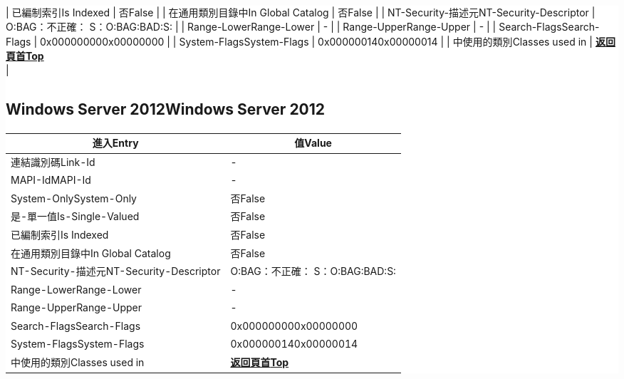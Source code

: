 | <span data-ttu-id="ed2fc-234">已編制索引</span><span class="sxs-lookup"><span data-stu-id="ed2fc-234">Is Indexed</span></span>             | <span data-ttu-id="ed2fc-235">否</span><span class="sxs-lookup"><span data-stu-id="ed2fc-235">False</span></span>                           |
| <span data-ttu-id="ed2fc-236">在通用類別目錄中</span><span class="sxs-lookup"><span data-stu-id="ed2fc-236">In Global Catalog</span></span>      | <span data-ttu-id="ed2fc-237">否</span><span class="sxs-lookup"><span data-stu-id="ed2fc-237">False</span></span>                           |
| <span data-ttu-id="ed2fc-238">NT-Security-描述元</span><span class="sxs-lookup"><span data-stu-id="ed2fc-238">NT-Security-Descriptor</span></span> | <span data-ttu-id="ed2fc-239">O:BAG：不正確： S：</span><span class="sxs-lookup"><span data-stu-id="ed2fc-239">O:BAG:BAD:S:</span></span>                    |
| <span data-ttu-id="ed2fc-240">Range-Lower</span><span class="sxs-lookup"><span data-stu-id="ed2fc-240">Range-Lower</span></span>            | \-                              |
| <span data-ttu-id="ed2fc-241">Range-Upper</span><span class="sxs-lookup"><span data-stu-id="ed2fc-241">Range-Upper</span></span>            | \-                              |
| <span data-ttu-id="ed2fc-242">Search-Flags</span><span class="sxs-lookup"><span data-stu-id="ed2fc-242">Search-Flags</span></span>           | <span data-ttu-id="ed2fc-243">0x00000000</span><span class="sxs-lookup"><span data-stu-id="ed2fc-243">0x00000000</span></span>                      |
| <span data-ttu-id="ed2fc-244">System-Flags</span><span class="sxs-lookup"><span data-stu-id="ed2fc-244">System-Flags</span></span>           | <span data-ttu-id="ed2fc-245">0x00000014</span><span class="sxs-lookup"><span data-stu-id="ed2fc-245">0x00000014</span></span>                      |
| <span data-ttu-id="ed2fc-246">中使用的類別</span><span class="sxs-lookup"><span data-stu-id="ed2fc-246">Classes used in</span></span>        | [<span data-ttu-id="ed2fc-247">**返回頁首**</span><span class="sxs-lookup"><span data-stu-id="ed2fc-247">**Top**</span></span>](c-top.md)<br/> |



## <a name="windows-server-2012"></a><span data-ttu-id="ed2fc-248">Windows Server 2012</span><span class="sxs-lookup"><span data-stu-id="ed2fc-248">Windows Server 2012</span></span>



| <span data-ttu-id="ed2fc-249">進入</span><span class="sxs-lookup"><span data-stu-id="ed2fc-249">Entry</span></span> | <span data-ttu-id="ed2fc-250">值</span><span class="sxs-lookup"><span data-stu-id="ed2fc-250">Value</span></span> |
|------------------------|---------------------------------|
| <span data-ttu-id="ed2fc-251">連結識別碼</span><span class="sxs-lookup"><span data-stu-id="ed2fc-251">Link-Id</span></span>                | \-                              |
| <span data-ttu-id="ed2fc-252">MAPI-Id</span><span class="sxs-lookup"><span data-stu-id="ed2fc-252">MAPI-Id</span></span>                | \-                              |
| <span data-ttu-id="ed2fc-253">System-Only</span><span class="sxs-lookup"><span data-stu-id="ed2fc-253">System-Only</span></span>            | <span data-ttu-id="ed2fc-254">否</span><span class="sxs-lookup"><span data-stu-id="ed2fc-254">False</span></span>                           |
| <span data-ttu-id="ed2fc-255">是-單一值</span><span class="sxs-lookup"><span data-stu-id="ed2fc-255">Is-Single-Valued</span></span>       | <span data-ttu-id="ed2fc-256">否</span><span class="sxs-lookup"><span data-stu-id="ed2fc-256">False</span></span>                           |
| <span data-ttu-id="ed2fc-257">已編制索引</span><span class="sxs-lookup"><span data-stu-id="ed2fc-257">Is Indexed</span></span>             | <span data-ttu-id="ed2fc-258">否</span><span class="sxs-lookup"><span data-stu-id="ed2fc-258">False</span></span>                           |
| <span data-ttu-id="ed2fc-259">在通用類別目錄中</span><span class="sxs-lookup"><span data-stu-id="ed2fc-259">In Global Catalog</span></span>      | <span data-ttu-id="ed2fc-260">否</span><span class="sxs-lookup"><span data-stu-id="ed2fc-260">False</span></span>                           |
| <span data-ttu-id="ed2fc-261">NT-Security-描述元</span><span class="sxs-lookup"><span data-stu-id="ed2fc-261">NT-Security-Descriptor</span></span> | <span data-ttu-id="ed2fc-262">O:BAG：不正確： S：</span><span class="sxs-lookup"><span data-stu-id="ed2fc-262">O:BAG:BAD:S:</span></span>                    |
| <span data-ttu-id="ed2fc-263">Range-Lower</span><span class="sxs-lookup"><span data-stu-id="ed2fc-263">Range-Lower</span></span>            | \-                              |
| <span data-ttu-id="ed2fc-264">Range-Upper</span><span class="sxs-lookup"><span data-stu-id="ed2fc-264">Range-Upper</span></span>            | \-                              |
| <span data-ttu-id="ed2fc-265">Search-Flags</span><span class="sxs-lookup"><span data-stu-id="ed2fc-265">Search-Flags</span></span>           | <span data-ttu-id="ed2fc-266">0x00000000</span><span class="sxs-lookup"><span data-stu-id="ed2fc-266">0x00000000</span></span>                      |
| <span data-ttu-id="ed2fc-267">System-Flags</span><span class="sxs-lookup"><span data-stu-id="ed2fc-267">System-Flags</span></span>           | <span data-ttu-id="ed2fc-268">0x00000014</span><span class="sxs-lookup"><span data-stu-id="ed2fc-268">0x00000014</span></span>                      |
| <span data-ttu-id="ed2fc-269">中使用的類別</span><span class="sxs-lookup"><span data-stu-id="ed2fc-269">Classes used in</span></span>        | [<span data-ttu-id="ed2fc-270">**返回頁首**</span><span class="sxs-lookup"><span data-stu-id="ed2fc-270">**Top**</span></span>](c-top.md)<br/> |



 

 





